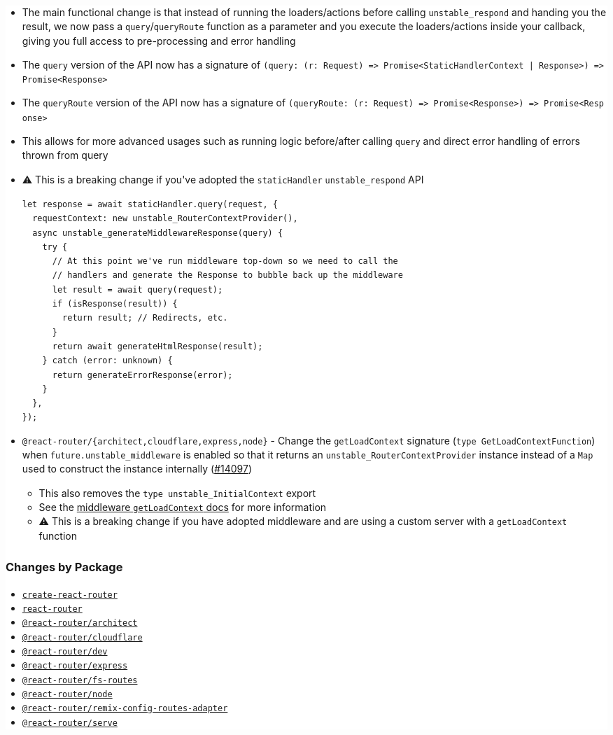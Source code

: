   - The main functional change is that instead of running the loaders/actions before calling `unstable_respond` and handing you the result, we now pass a `query`/`queryRoute` function as a parameter and you execute the loaders/actions inside your callback, giving you full access to pre-processing and error handling
  - The `query` version of the API now has a signature of `(query: (r: Request) => Promise<StaticHandlerContext | Response>) => Promise<Response>`
  - The `queryRoute` version of the API now has a signature of `(queryRoute: (r: Request) => Promise<Response>) => Promise<Response>`
  - This allows for more advanced usages such as running logic before/after calling `query` and direct error handling of errors thrown from query
  - ⚠️ This is a breaking change if you've adopted the `staticHandler` `unstable_respond` API

    ```tsx
    let response = await staticHandler.query(request, {
      requestContext: new unstable_RouterContextProvider(),
      async unstable_generateMiddlewareResponse(query) {
        try {
          // At this point we've run middleware top-down so we need to call the
          // handlers and generate the Response to bubble back up the middleware
          let result = await query(request);
          if (isResponse(result)) {
            return result; // Redirects, etc.
          }
          return await generateHtmlResponse(result);
        } catch (error: unknown) {
          return generateErrorResponse(error);
        }
      },
    });
    ```

- `@react-router/{architect,cloudflare,express,node}` - Change the `getLoadContext` signature (`type GetLoadContextFunction`) when `future.unstable_middleware` is enabled so that it returns an `unstable_RouterContextProvider` instance instead of a `Map` used to construct the instance internally ([#14097](https://github.com/remix-run/react-router/pull/14097))
  - This also removes the `type unstable_InitialContext` export
  - See the [middleware `getLoadContext` docs](https://reactrouter.com/how-to/middleware#changes-to-getloadcontextapploadcontext) for more information
  - ⚠️ This is a breaking change if you have adopted middleware and are using a custom server with a `getLoadContext` function

### Changes by Package

- [`create-react-router`](https://github.com/remix-run/react-router/blob/react-router%407.8.0/packages/create-react-router/CHANGELOG.md#780)
- [`react-router`](https://github.com/remix-run/react-router/blob/react-router%407.8.0/packages/react-router/CHANGELOG.md#780)
- [`@react-router/architect`](https://github.com/remix-run/react-router/blob/react-router%407.8.0/packages/react-router-architect/CHANGELOG.md#780)
- [`@react-router/cloudflare`](https://github.com/remix-run/react-router/blob/react-router%407.8.0/packages/react-router-cloudflare/CHANGELOG.md#780)
- [`@react-router/dev`](https://github.com/remix-run/react-router/blob/react-router%407.8.0/packages/react-router-dev/CHANGELOG.md#780)
- [`@react-router/express`](https://github.com/remix-run/react-router/blob/react-router%407.8.0/packages/react-router-express/CHANGELOG.md#780)
- [`@react-router/fs-routes`](https://github.com/remix-run/react-router/blob/react-router%407.8.0/packages/react-router-fs-routes/CHANGELOG.md#780)
- [`@react-router/node`](https://github.com/remix-run/react-router/blob/react-router%407.8.0/packages/react-router-node/CHANGELOG.md#780)
- [`@react-router/remix-config-routes-adapter`](https://github.com/remix-run/react-router/blob/react-router%407.8.0/packages/react-router-remix-config-routes-adapter/CHANGELOG.md#780)
- [`@react-router/serve`](https://github.com/remix-run/react-router/blob/react-router%407.8.0/packages/react-router-serve/CHANGELOG.md#780)
